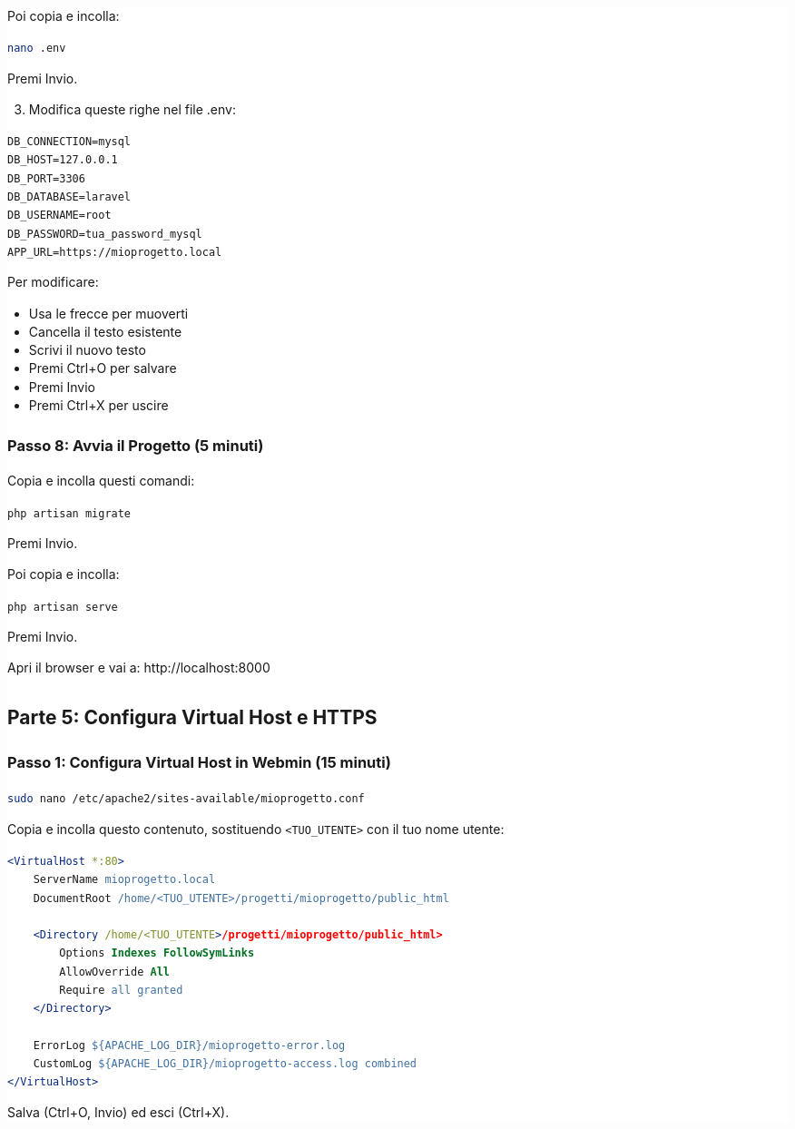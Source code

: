 Poi copia e incolla:
```bash
nano .env
```
Premi Invio.

3. Modifica queste righe nel file .env:
```
DB_CONNECTION=mysql
DB_HOST=127.0.0.1
DB_PORT=3306
DB_DATABASE=laravel
DB_USERNAME=root
DB_PASSWORD=tua_password_mysql
APP_URL=https://mioprogetto.local
```
Per modificare:
- Usa le frecce per muoverti
- Cancella il testo esistente
- Scrivi il nuovo testo
- Premi Ctrl+O per salvare
- Premi Invio
- Premi Ctrl+X per uscire

### Passo 8: Avvia il Progetto (5 minuti)
Copia e incolla questi comandi:
```bash
php artisan migrate
```
Premi Invio.

Poi copia e incolla:
```bash
php artisan serve
```
Premi Invio.

Apri il browser e vai a: http://localhost:8000

## Parte 5: Configura Virtual Host e HTTPS

### Passo 1: Configura Virtual Host in Webmin (15 minuti)
```bash
sudo nano /etc/apache2/sites-available/mioprogetto.conf
```
Copia e incolla questo contenuto, sostituendo `<TUO_UTENTE>` con il tuo nome utente:

```apache
<VirtualHost *:80>
    ServerName mioprogetto.local
    DocumentRoot /home/<TUO_UTENTE>/progetti/mioprogetto/public_html

    <Directory /home/<TUO_UTENTE>/progetti/mioprogetto/public_html>
        Options Indexes FollowSymLinks
        AllowOverride All
        Require all granted
    </Directory>

    ErrorLog ${APACHE_LOG_DIR}/mioprogetto-error.log
    CustomLog ${APACHE_LOG_DIR}/mioprogetto-access.log combined
</VirtualHost>
```
Salva (Ctrl+O, Invio) ed esci (Ctrl+X).
